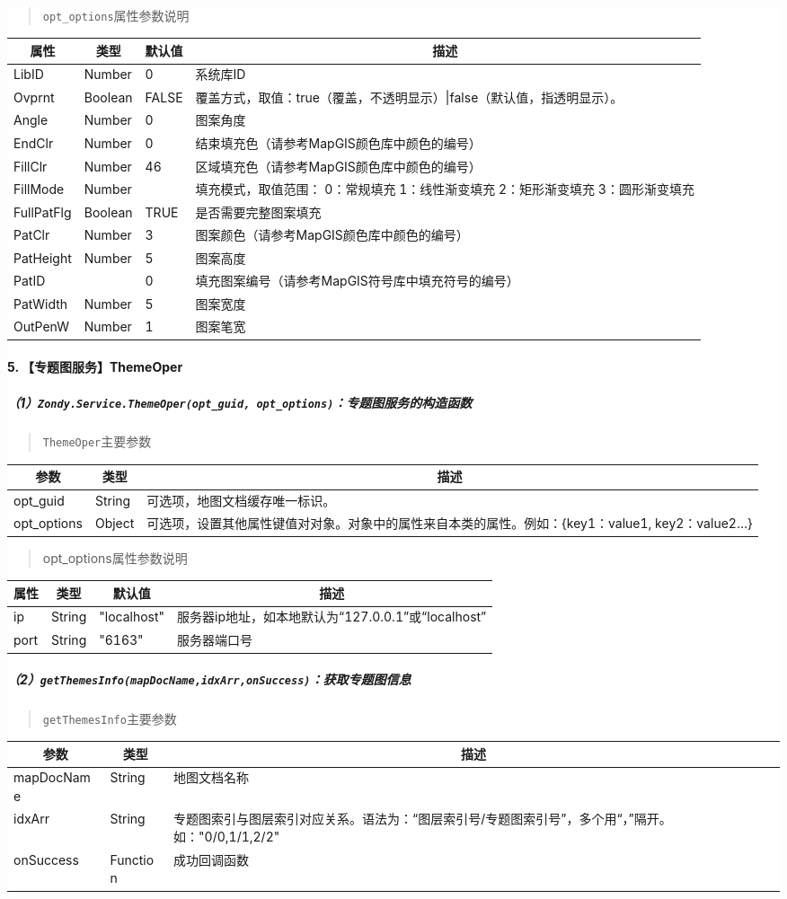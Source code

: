 > `opt_options`属性参数说明

| 属性       | 类型    | 默认值 | 描述                                                         |
| ---------- | ------- | ------ | ------------------------------------------------------------ |
| LibID      | Number  | 0      | 系统库ID                                                     |
| Ovprnt     | Boolean | FALSE  | 覆盖方式，取值：true（覆盖，不透明显示）\|false（默认值，指透明显示）。 |
| Angle      | Number  | 0      | 图案角度                                                     |
| EndClr     | Number  | 0      | 结束填充色（请参考MapGIS颜色库中颜色的编号）                 |
| FillClr    | Number  | 46     | 区域填充色（请参考MapGIS颜色库中颜色的编号）                 |
| FillMode   | Number  |        | 填充模式，取值范围：     0：常规填充     1：线性渐变填充     2：矩形渐变填充     3：圆形渐变填充 |
| FullPatFlg | Boolean | TRUE   | 是否需要完整图案填充                                         |
| PatClr     | Number  | 3      | 图案颜色（请参考MapGIS颜色库中颜色的编号）                   |
| PatHeight  | Number  | 5      | 图案高度                                                     |
| PatID      |         | 0      | 填充图案编号（请参考MapGIS符号库中填充符号的编号）           |
| PatWidth   | Number  | 5      | 图案宽度                                                     |
| OutPenW    | Number  | 1      | 图案笔宽                                                     |

#### 5. 【专题图服务】ThemeOper

##### （1）`Zondy.Service.ThemeOper(opt_guid, opt_options)`：专题图服务的构造函数

> `ThemeOper`主要参数

| **参数**    | **类型** | **描述**                                                     |
| ----------- | -------- | ------------------------------------------------------------ |
| opt_guid    | String   | 可选项，地图文档缓存唯一标识。                               |
| opt_options | Object   | 可选项，设置其他属性键值对对象。对象中的属性来自本类的属性。例如：{key1：value1, key2：value2…} |

> opt_options属性参数说明

| 属性 | 类型   | 默认值      | 描述                                               |
| ---- | ------ | ----------- | -------------------------------------------------- |
| ip   | String | "localhost" | 服务器ip地址，如本地默认为“127.0.0.1”或“localhost” |
| port | String | "6163"      | 服务器端口号                                       |

##### （2）`getThemesInfo(mapDocName,idxArr,onSuccess)`：获取专题图信息

> `getThemesInfo`主要参数

| 参数       | 类型     | 描述                                                         |
| ---------- | -------- | ------------------------------------------------------------ |
| mapDocName | String   | 地图文档名称                                                 |
| idxArr     | String   | 专题图索引与图层索引对应关系。语法为：“图层索引号/专题图索引号”，多个用“，”隔开。如："0/0,1/1,2/2" |
| onSuccess  | Function | 成功回调函数                                                 |
